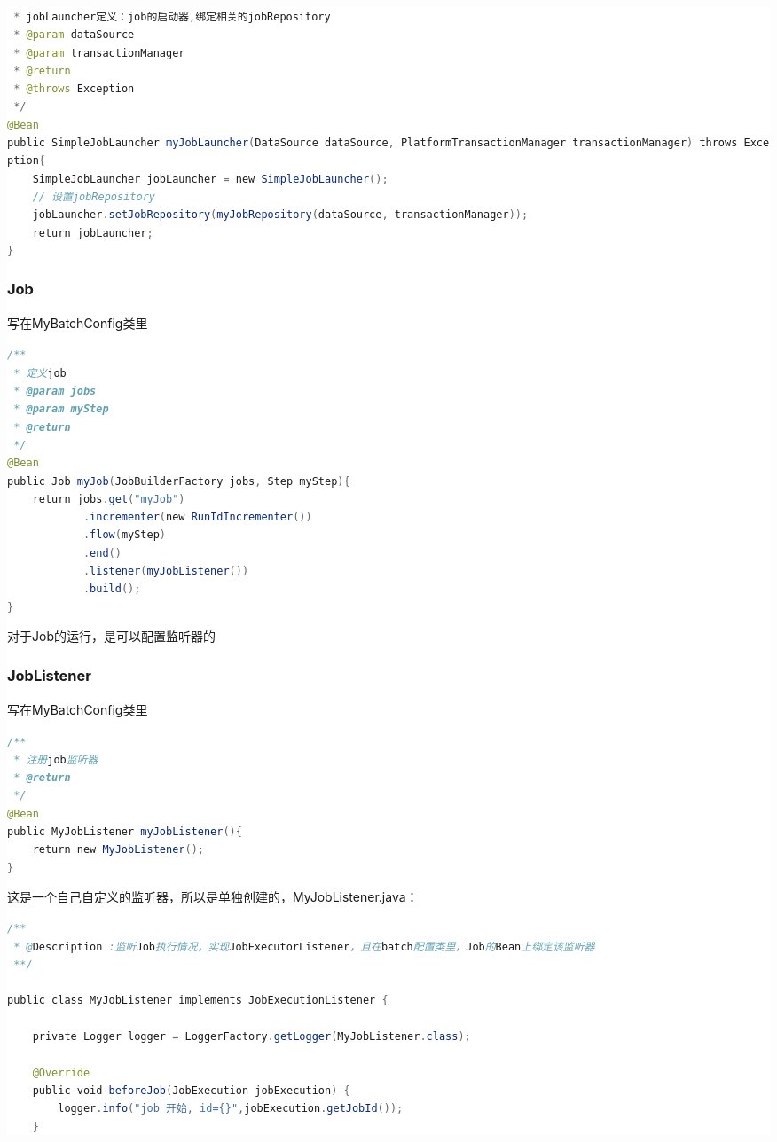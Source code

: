 ```java
 * jobLauncher定义：job的启动器,绑定相关的jobRepository
 * @param dataSource
 * @param transactionManager
 * @return
 * @throws Exception
 */
@Bean
public SimpleJobLauncher myJobLauncher(DataSource dataSource, PlatformTransactionManager transactionManager) throws Exception{
    SimpleJobLauncher jobLauncher = new SimpleJobLauncher();
    // 设置jobRepository
    jobLauncher.setJobRepository(myJobRepository(dataSource, transactionManager));
    return jobLauncher;
}
```
<a name="flfcd"></a>
### Job
写在MyBatchConfig类里
```java
/**
 * 定义job
 * @param jobs
 * @param myStep
 * @return
 */
@Bean
public Job myJob(JobBuilderFactory jobs, Step myStep){
    return jobs.get("myJob")
            .incrementer(new RunIdIncrementer())
            .flow(myStep)
            .end()
            .listener(myJobListener())
            .build();
}
```
对于Job的运行，是可以配置监听器的
<a name="m6Ma3"></a>
### JobListener
写在MyBatchConfig类里
```java
/**
 * 注册job监听器
 * @return
 */
@Bean
public MyJobListener myJobListener(){
    return new MyJobListener();
}
```
这是一个自己自定义的监听器，所以是单独创建的，MyJobListener.java：
```java
/**
 * @Description :监听Job执行情况，实现JobExecutorListener，且在batch配置类里，Job的Bean上绑定该监听器
 **/
 
public class MyJobListener implements JobExecutionListener {
 
    private Logger logger = LoggerFactory.getLogger(MyJobListener.class);
 
    @Override
    public void beforeJob(JobExecution jobExecution) {
        logger.info("job 开始, id={}",jobExecution.getJobId());
    }
```
